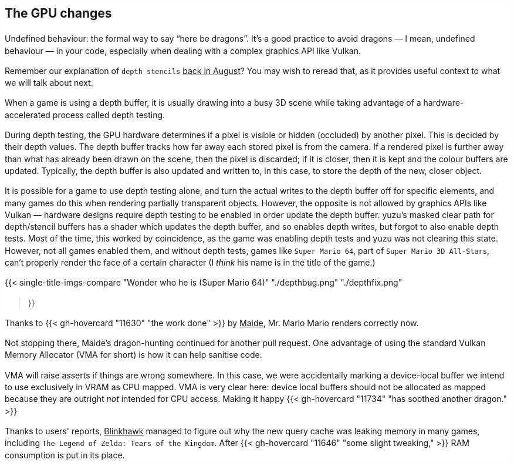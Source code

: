 ## The GPU changes

Undefined behaviour: the formal way to say “here be dragons”.
It’s a good practice to avoid dragons ― I mean, undefined behaviour ― in your code, especially when dealing with a complex graphics API like Vulkan.

Remember our explanation of `depth stencils` [back in August](https://yuzu-emu.org/entry/yuzu-progress-report-aug-2023/#more-gpu-changes)? You may wish to reread that, as it provides useful context to what we will talk about next.

When a game is using a depth buffer, it is usually drawing into a busy 3D scene while taking advantage of a hardware-accelerated process called depth testing.

During depth testing, the GPU hardware determines if a pixel is visible or hidden (occluded) by another pixel. This is decided by their depth values.
The depth buffer tracks how far away each stored pixel is from the camera.
If a rendered pixel is further away than what has already been drawn on the scene, then the pixel is discarded; if it is closer, then it is kept and the colour buffers are updated.
Typically, the depth buffer is also updated and written to, in this case, to store the depth of the new, closer object.

It is possible for a game to use depth testing alone, and turn the actual writes to the depth buffer off for specific elements, and many games do this when rendering partially transparent objects.
However, the opposite is not allowed by graphics APIs like Vulkan ― hardware designs require depth testing to be enabled in order update the depth buffer.
yuzu’s masked clear path for depth/stencil buffers has a shader which updates the depth buffer, and so enables depth writes, but forgot to also enable depth tests.
Most of the time, this worked by coincidence, as the game was enabling depth tests and yuzu was not clearing this state.
However, not all games enabled them, and without depth tests, games like `Super Mario 64`, part of `Super Mario 3D All-Stars`, can’t properly render the face of a certain character (I *think* his name is in the title of the game.)

{{< single-title-imgs-compare
	"Wonder who he is (Super Mario 64)"
	"./depthbug.png"
	"./depthfix.png"
>}}

Thanks to {{< gh-hovercard "11630" "the work done" >}} by [Maide](https://github.com/Kelebek1), Mr. Mario Mario renders correctly now.

Not stopping there, Maide’s dragon-hunting continued for another pull request.
One advantage of using the standard Vulkan Memory Allocator (VMA for short) is how it can help sanitise code.

VMA will raise asserts if things are wrong somewhere.
In this case, we were accidentally marking a device-local buffer we intend to use exclusively in VRAM as CPU mapped.
VMA is very clear here: device local buffers should not be allocated as mapped because they are outright *not* intended for CPU access.
Making it happy {{< gh-hovercard "11734" "has soothed another dragon." >}}

Thanks to users' reports, [Blinkhawk](https://github.com/FernandoS27) managed to figure out why the new query cache was leaking memory in many games, including `The Legend of Zelda: Tears of the Kingdom`.
After {{< gh-hovercard "11646" "some slight tweaking," >}} RAM consumption is put in its place.

